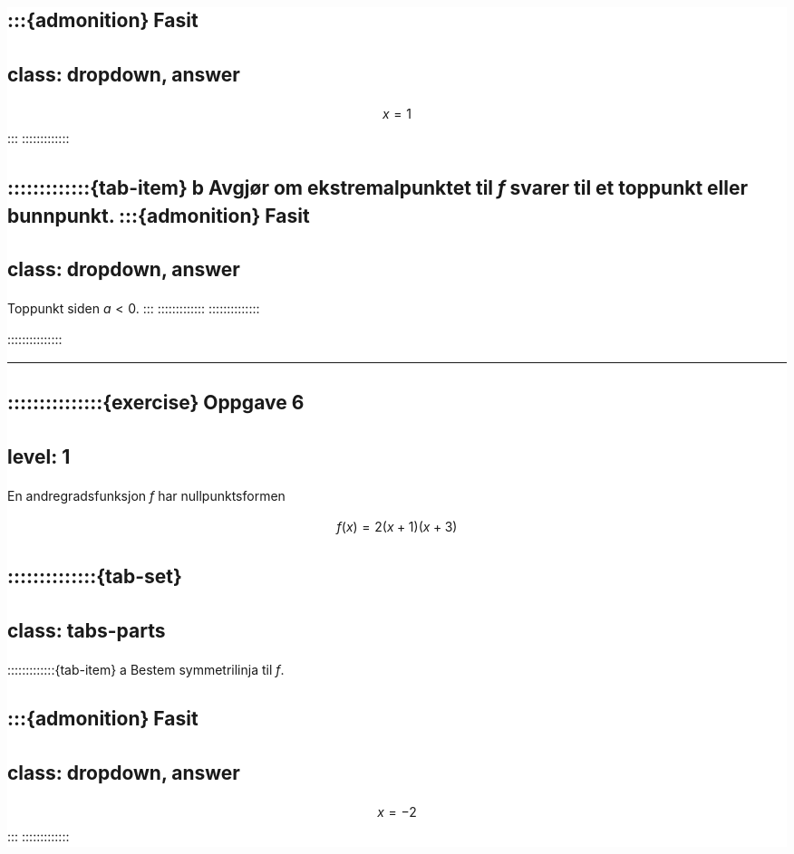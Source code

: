 :::{admonition} Fasit
---
class: dropdown, answer
---
$$
x = 1
$$
:::
:::::::::::::

:::::::::::::{tab-item} b
Avgjør om ekstremalpunktet til $f$ svarer til et toppunkt eller bunnpunkt.
:::{admonition} Fasit
---
class: dropdown, answer
---
Toppunkt siden $a < 0$.
:::
:::::::::::::
::::::::::::::

:::::::::::::::

---


:::::::::::::::{exercise} Oppgave 6
---
level: 1
---
En andregradsfunksjon $f$ har nullpunktsformen

$$
f(x) = 2(x + 1)(x + 3)
$$

::::::::::::::{tab-set}
---
class: tabs-parts
---
:::::::::::::{tab-item} a
Bestem symmetrilinja til $f$.

:::{admonition} Fasit
---
class: dropdown, answer
---
$$
x = -2
$$
:::
:::::::::::::
